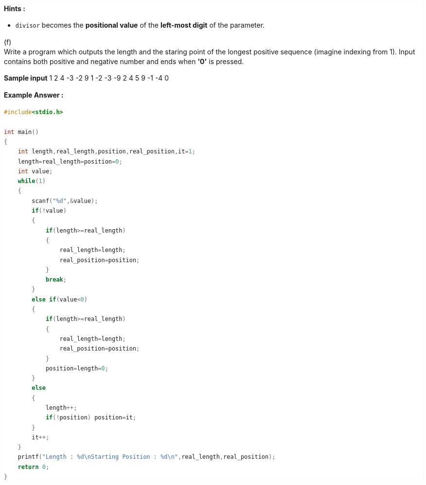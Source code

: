 **Hints :**

* `divisor` becomes the **positional value** of the **left-most digit** of the parameter.

\(f\)  
Write a program which outputs the length and the staring point of the longest positive sequence \(imagine indexing from 1\). Input contains both positive and negative number and ends when **'0'** is pressed.

**Sample input** 1 2 4 -3 -2 9 1 -2 -3 -9 2 4 5 9 -1 -4 0

**Example Answer :**

```c
#include<stdio.h>

int main()
{
    int length,real_length,position,real_position,it=1;
    length=real_length=position=0;
    int value;
    while(1)
    {
        scanf("%d",&value);
        if(!value)
        {
            if(length>=real_length)
            {
                real_length=length;
                real_position=position;
            }
            break;
        }
        else if(value<0) 
        {
            if(length>=real_length)
            {
                real_length=length;
                real_position=position;
            }
            position=length=0;
        }
        else
        {
            length++;
            if(!position) position=it;
        }
        it++;
    }
    printf("Length : %d\nStarting Position : %d\n",real_length,real_position);
    return 0;
}
```
